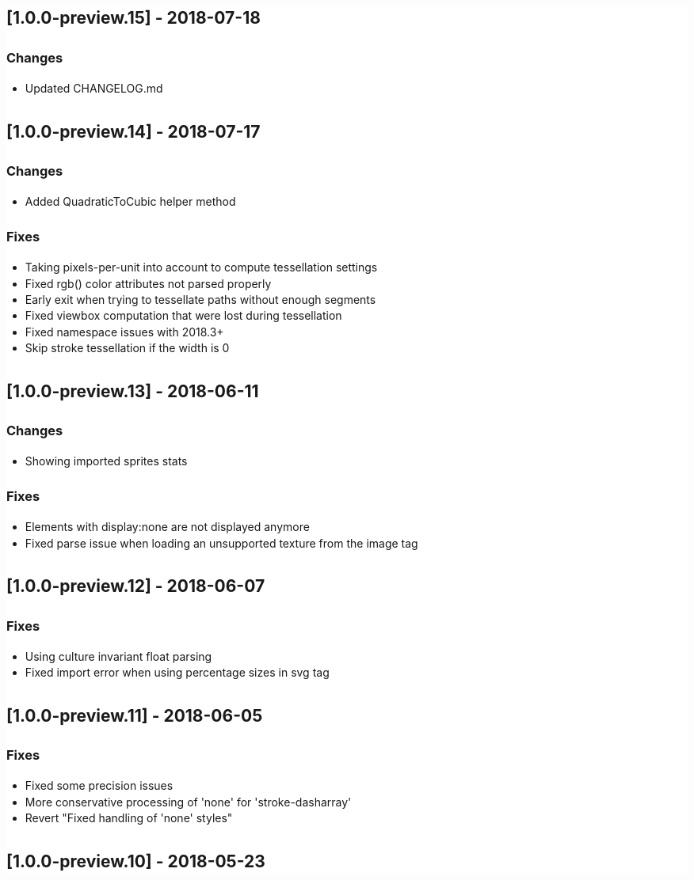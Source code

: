 ## [1.0.0-preview.15] - 2018-07-18

### Changes

* Updated CHANGELOG.md

## [1.0.0-preview.14] - 2018-07-17

### Changes

* Added QuadraticToCubic helper method

### Fixes

* Taking pixels-per-unit into account to compute tessellation settings
* Fixed rgb() color attributes not parsed properly
* Early exit when trying to tessellate paths without enough segments
* Fixed viewbox computation that were lost during tessellation
* Fixed namespace issues with 2018.3+
* Skip stroke tessellation if the width is 0

## [1.0.0-preview.13] - 2018-06-11

### Changes

* Showing imported sprites stats

### Fixes

* Elements with display:none are not displayed anymore
* Fixed parse issue when loading an unsupported texture from the image tag

## [1.0.0-preview.12] - 2018-06-07

### Fixes

* Using culture invariant float parsing
* Fixed import error when using percentage sizes in svg tag

## [1.0.0-preview.11] - 2018-06-05

### Fixes

* Fixed some precision issues
* More conservative processing of 'none' for 'stroke-dasharray'
* Revert "Fixed handling of 'none' styles"

## [1.0.0-preview.10] - 2018-05-23
